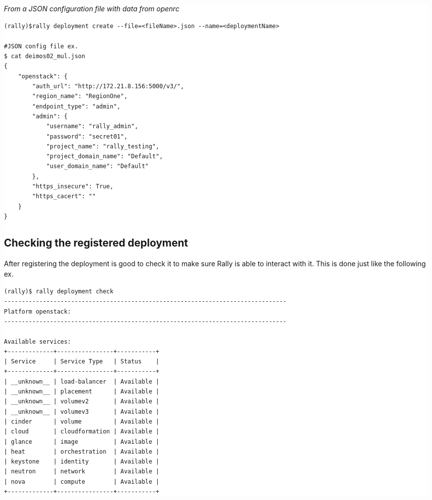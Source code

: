 *From a JSON configuration file with data from openrc*
```commandline
(rally)$rally deployment create --file=<fileName>.json --name=<deploymentName>

#JSON config file ex.
$ cat deimos02_mul.json
{
    "openstack": {
        "auth_url": "http://172.21.8.156:5000/v3/",
        "region_name": "RegionOne",
        "endpoint_type": "admin",
        "admin": {
            "username": "rally_admin",
            "password": "secret01",
            "project_name": "rally_testing",
            "project_domain_name": "Default",
            "user_domain_name": "Default"
        },
        "https_insecure": True,
        "https_cacert": ""
    }
}
```

Checking the registered deployment
----------------------------------
After registering the deployment is good to check it
to make sure Rally is able to interact with it. This is
done just like the following ex.

```commandline
(rally)$ rally deployment check
--------------------------------------------------------------------------------
Platform openstack:
--------------------------------------------------------------------------------

Available services:
+-------------+----------------+-----------+
| Service     | Service Type   | Status    |
+-------------+----------------+-----------+
| __unknown__ | load-balancer  | Available |
| __unknown__ | placement      | Available |
| __unknown__ | volumev2       | Available |
| __unknown__ | volumev3       | Available |
| cinder      | volume         | Available |
| cloud       | cloudformation | Available |
| glance      | image          | Available |
| heat        | orchestration  | Available |
| keystone    | identity       | Available |
| neutron     | network        | Available |
| nova        | compute        | Available |
+-------------+----------------+-----------+
```
